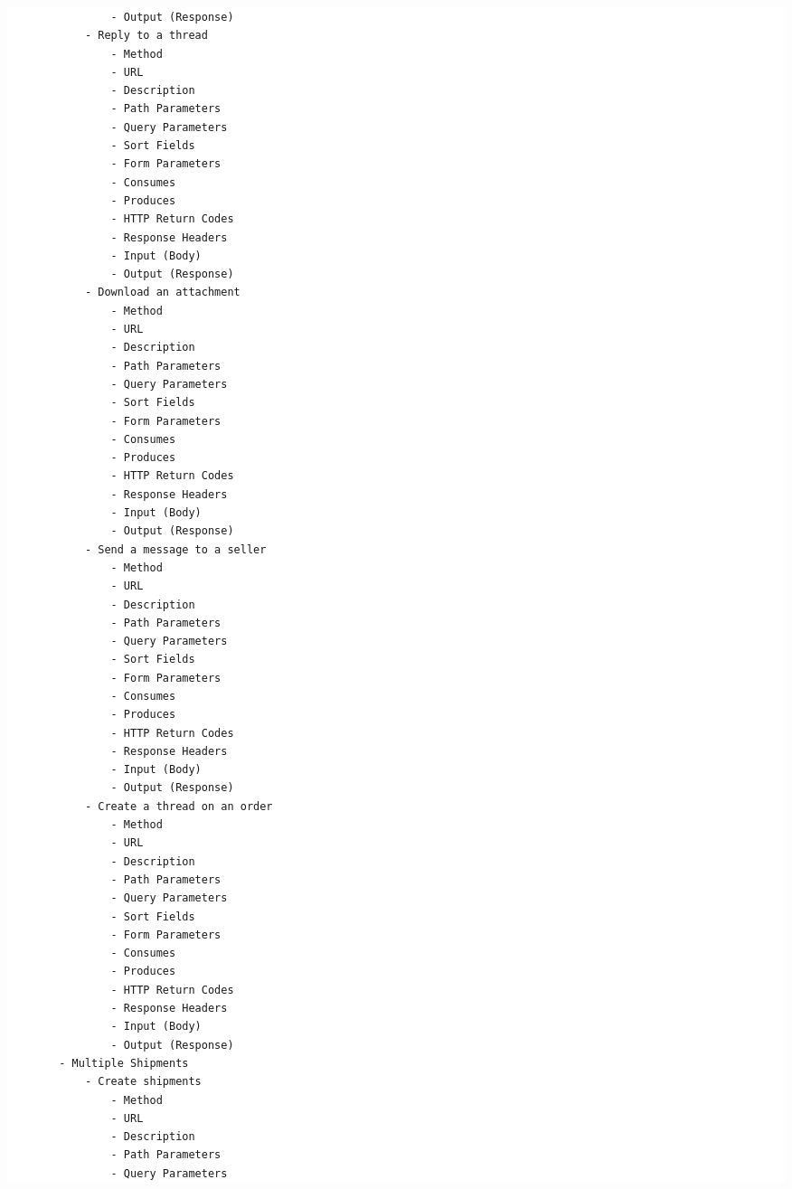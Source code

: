 					- Output (Response)
				- Reply to a thread
					- Method
					- URL
					- Description
					- Path Parameters
					- Query Parameters
					- Sort Fields
					- Form Parameters
					- Consumes
					- Produces
					- HTTP Return Codes
					- Response Headers
					- Input (Body)
					- Output (Response)
				- Download an attachment
					- Method
					- URL
					- Description
					- Path Parameters
					- Query Parameters
					- Sort Fields
					- Form Parameters
					- Consumes
					- Produces
					- HTTP Return Codes
					- Response Headers
					- Input (Body)
					- Output (Response)
				- Send a message to a seller
					- Method
					- URL
					- Description
					- Path Parameters
					- Query Parameters
					- Sort Fields
					- Form Parameters
					- Consumes
					- Produces
					- HTTP Return Codes
					- Response Headers
					- Input (Body)
					- Output (Response)
				- Create a thread on an order
					- Method
					- URL
					- Description
					- Path Parameters
					- Query Parameters
					- Sort Fields
					- Form Parameters
					- Consumes
					- Produces
					- HTTP Return Codes
					- Response Headers
					- Input (Body)
					- Output (Response)
			- Multiple Shipments
				- Create shipments
					- Method
					- URL
					- Description
					- Path Parameters
					- Query Parameters